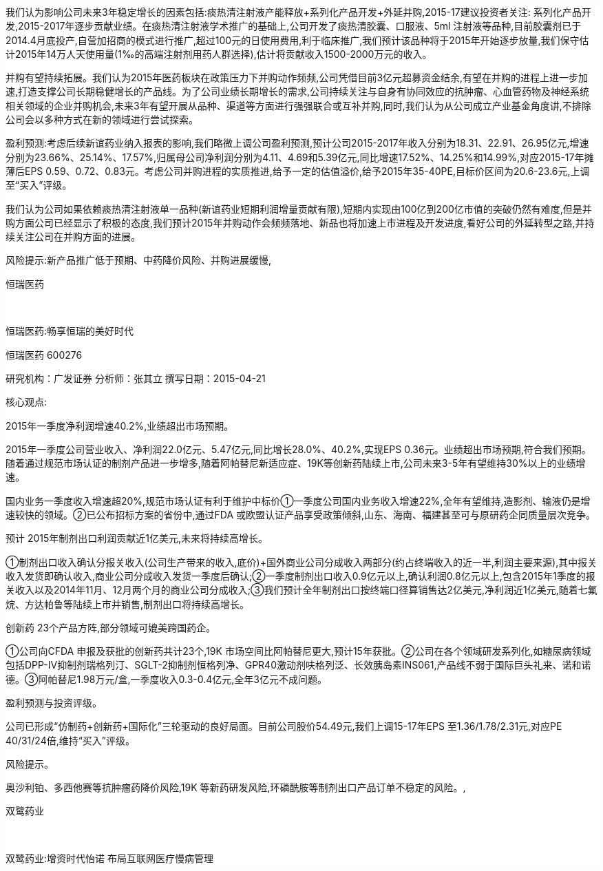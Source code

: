 我们认为影响公司未来3年稳定增长的因素包括:痰热清注射液产能释放+系列化产品开发+外延并购,2015-17建议投资者关注: 系列化产品开发,2015-2017年逐步贡献业绩。在痰热清注射液学术推广的基础上,公司开发了痰热清胶囊、口服液、5ml 注射液等品种,目前胶囊剂已于2014.4月底投产,自营加招商的模式进行推广,超过100元的日使用费用,利于临床推广,我们预计该品种将于2015年开始逐步放量,我们保守估计2015年14万人天使用量(1‰的高端注射剂用药人群选择),估计将贡献收入1500-2000万元的收入。

并购有望持续拓展。我们认为2015年医药板块在政策压力下并购动作频频,公司凭借目前3亿元超募资金结余,有望在并购的进程上进一步加速,打造支撑公司长期稳健增长的产品线。为了公司业绩长期增长的需求,公司持续关注与自身有协同效应的抗肿瘤、心血管药物及神经系统相关领域的企业并购机会,未来3年有望开展从品种、渠道等方面进行强强联合或互补并购,同时,我们认为从公司成立产业基金角度讲,不排除公司会以多种方式在新的领域进行尝试探索。

盈利预测:考虑后续新谊药业纳入报表的影响,我们略微上调公司盈利预测,预计公司2015-2017年收入分别为18.31、22.91、26.95亿元,增速分别为23.66%、25.14%、17.57%,归属母公司净利润分别为4.11、4.69和5.39亿元,同比增速17.52%、14.25%和14.99%,对应2015-17年摊薄后EPS 0.59、0.72、0.83元。考虑公司并购进程的实质推进,给予一定的估值溢价,给予2015年35-40PE,目标价区间为20.6-23.6元,上调至“买入”评级。

我们认为公司如果依赖痰热清注射液单一品种(新谊药业短期利润增量贡献有限),短期内实现由100亿到200亿市值的突破仍然有难度,但是并购方面公司已经显示了积极的态度,我们预计2015年并购动作会频频落地、新品也将加速上市进程及开发进度,看好公司的外延转型之路,并持续关注公司在并购方面的进展。

风险提示:新产品推广低于预期、中药降价风险、并购进展缓慢, 

恒瑞医药

   



恒瑞医药:畅享恒瑞的美好时代

恒瑞医药 600276

研究机构：广发证券 分析师：张其立 撰写日期：2015-04-21

核心观点:

2015年一季度净利润增速40.2%,业绩超出市场预期。

2015年一季度公司营业收入、净利润22.0亿元、5.47亿元,同比增长28.0%、40.2%,实现EPS 0.36元。业绩超出市场预期,符合我们预期。随着通过规范市场认证的制剂产品进一步增多,随着阿帕替尼新适应症、19K等创新药陆续上市,公司未来3-5年有望维持30%以上的业绩增速。

国内业务一季度收入增速超20%,规范市场认证有利于维护中标价①一季度公司国内业务收入增速22%,全年有望维持,造影剂、输液仍是增速较快的领域。②已公布招标方案的省份中,通过FDA 或欧盟认证产品享受政策倾斜,山东、海南、福建甚至可与原研药企同质量层次竞争。

预计 2015年制剂出口利润贡献近1亿美元,未来将持续高增长。

①制剂出口收入确认分报关收入(公司生产带来的收入,底价)+国外商业公司分成收入两部分(约占终端收入的近一半,利润主要来源),其中报关收入发货即确认收入,商业公司分成收入发货一季度后确认;②一季度制剂出口收入0.9亿元以上,确认利润0.8亿元以上,包含2015年1季度的报关收入以及2014年11月、12月两个月的商业公司分成收入;③我们预计全年制剂出口按终端口径算销售达2亿美元,净利润近1亿美元,随着七氟烷、方达帕鲁等陆续上市并销售,制剂出口将持续高增长。

创新药 23个产品方阵,部分领域可媲美跨国药企。

①公司向CFDA 申报及获批的创新药共计23个,19K 市场空间比阿帕替尼更大,预计15年获批。②公司在各个领域研发系列化,如糖尿病领域包括DPP-Ⅳ抑制剂瑞格列汀、SGLT-2抑制剂恒格列净、GPR40激动剂呋格列泛、长效胰岛素INS061,产品线不弱于国际巨头礼来、诺和诺德。③阿帕替尼1.98万元/盒,一季度收入0.3-0.4亿元,全年3亿元不成问题。

盈利预测与投资评级。

公司已形成“仿制药+创新药+国际化”三轮驱动的良好局面。目前公司股价54.49元,我们上调15-17年EPS 至1.36/1.78/2.31元,对应PE 40/31/24倍,维持“买入”评级。

风险提示。

奥沙利铂、多西他赛等抗肿瘤药降价风险,19K 等新药研发风险,环磷酰胺等制剂出口产品订单不稳定的风险。, 

双鹭药业

   



双鹭药业:增资时代怡诺 布局互联网医疗慢病管理
